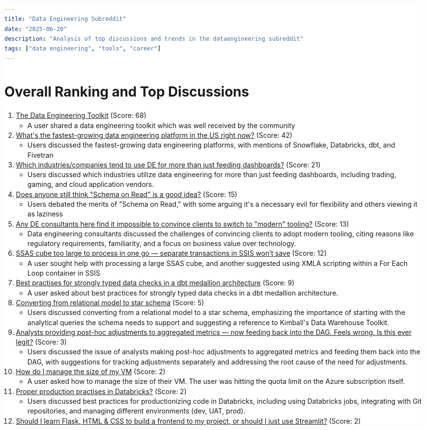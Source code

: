 ```yaml
---
title: "Data Engineering Subreddit"
date: "2025-06-20"
description: "Analysis of top discussions and trends in the dataengineering subreddit"
tags: ["data engineering", "tools", "career"]
---
```


# Overall Ranking and Top Discussions
1.  [The Data Engineering Toolkit](https://toolkit.ssp.sh/) (Score: 68)
    *   A user shared a data engineering toolkit which was well received by the community
2.  [What's the fastest-growing data engineering platform in the US right now?](https://www.reddit.com/r/dataengineering/comments/1lfz2f4/whats_the_fastestgrowing_data_engineering/) (Score: 42)
    *   Users discussed the fastest-growing data engineering platforms, with mentions of Snowflake, Databricks, dbt, and Fivetran
3.  [Which industries/companies tend to use DE for more than just feeding dashboards?](https://www.reddit.com/r/dataengineering/comments/1lg6b82/which_industriescompanies_tend_to_use_de_for_more/) (Score: 21)
    *   Users discussed which industries utilize data engineering for more than just feeding dashboards, including trading, gaming, and cloud application vendors.
4.  [Does anyone still think "Schema on Read" is a good idea?](https://www.reddit.com/r/dataengineering/comments/1lg6d3x/does_anyone_still_think_schema_on_read_is_a_good/) (Score: 15)
    *   Users debated the merits of "Schema on Read," with some arguing it's a necessary evil for flexibility and others viewing it as laziness
5.  [Any DE consultants here find it impossible to convince clients to switch to "modern" tooling?](https://www.reddit.com/r/dataengineering/comments/1lg74vv/any_de_consultants_here_find_it_impossible_to/) (Score: 13)
    *   Data engineering consultants discussed the challenges of convincing clients to adopt modern tooling, citing reasons like regulatory requirements, familiarity, and a focus on business value over technology.
6.  [SSAS cube too large to process in one go — separate transactions in SSIS won’t save](https://www.reddit.com/r/dataengineering/comments/1lfysr0/ssas_cube_too_large_to_process_in_one_go_separate/) (Score: 12)
    *   A user sought help with processing a large SSAS cube, and another suggested using XMLA scripting within a For Each Loop container in SSIS
7.  [Best practises for strongly typed data checks in a dbt medallion architecture](https://www.reddit.com/r/dataengineering/comments/1lg2z0l/best_practises_for_strongly_typed_data_checks_in/) (Score: 9)
    *   A user asked about best practices for strongly typed data checks in a dbt medallion architecture.
8.  [Converting from relational model to star schema](https://www.reddit.com/r/dataengineering/comments/1lg6v0f/converting_from_relational_model_to_star_schema/) (Score: 5)
    *   Users discussed converting from a relational model to a star schema, emphasizing the importance of starting with the analytical queries the schema needs to support and suggesting a reference to Kimball's Data Warehouse Toolkit.
9.  [Analysts providing post-hoc adjustments to aggregated metrics — now feeding back into the DAG. Feels wrong. Is this ever legit?](https://www.reddit.com/r/dataengineering/comments/1lg6kub/analysts_providing_posthoc_adjustments_to/) (Score: 3)
    *   Users discussed the issue of analysts making post-hoc adjustments to aggregated metrics and feeding them back into the DAG, with suggestions for tracking adjustments separately and addressing the root cause of the need for adjustments.
10. [How do I manage the size of my VM](https://www.reddit.com/gallery/1lg3dzl) (Score: 2)
    *   A user asked how to manage the size of their VM. The user was hitting the quota limit on the Azure subscription itself.
11. [Proper production practises in Databricks?](https://www.reddit.com/r/dataengineering/comments/1lfywaz/proper_production_practises_in_databricks/) (Score: 2)
    *   Users discussed best practices for productionizing code in Databricks, including using Databricks jobs, integrating with Git repositories, and managing different environments (dev, UAT, prod).
12. [Should I learn Flask, HTML & CSS to build a frontend to my project, or should I just use Streamlit?](https://www.reddit.com/r/dataengineering/comments/1lg6dsl/should_i_learn_flask_html_css_to_build_a_frontend/) (Score: 2)